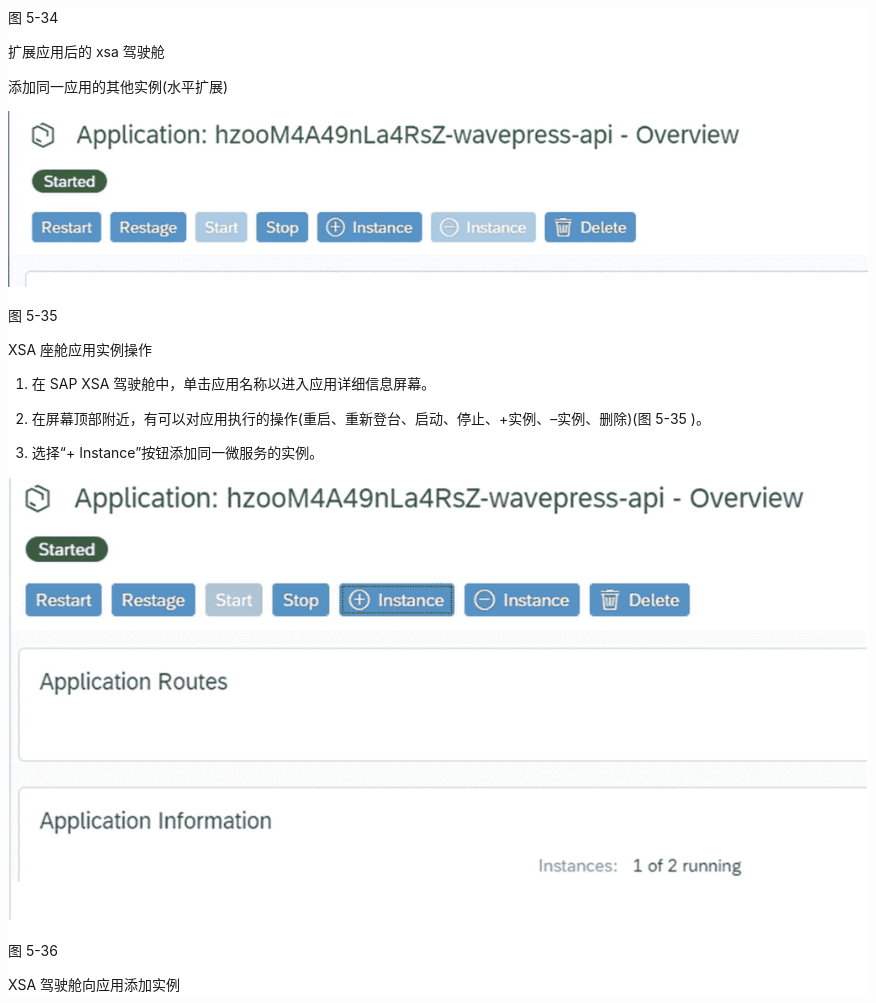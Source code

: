 图 5-34

扩展应用后的 xsa 驾驶舱

添加同一应用的其他实例(水平扩展)

![img/498901_1_En_5_Chapter/498901_1_En_5_Fig35_HTML.jpg](img/498901_1_En_5_Fig35_HTML.jpg)

图 5-35

XSA 座舱应用实例操作

1.  在 SAP XSA 驾驶舱中，单击应用名称以进入应用详细信息屏幕。

2.  在屏幕顶部附近，有可以对应用执行的操作(重启、重新登台、启动、停止、+实例、–实例、删除)(图 5-35 )。

3.  选择“+ Instance”按钮添加同一微服务的实例。

![img/498901_1_En_5_Chapter/498901_1_En_5_Fig36_HTML.jpg](img/498901_1_En_5_Fig36_HTML.jpg)

图 5-36

XSA 驾驶舱向应用添加实例
